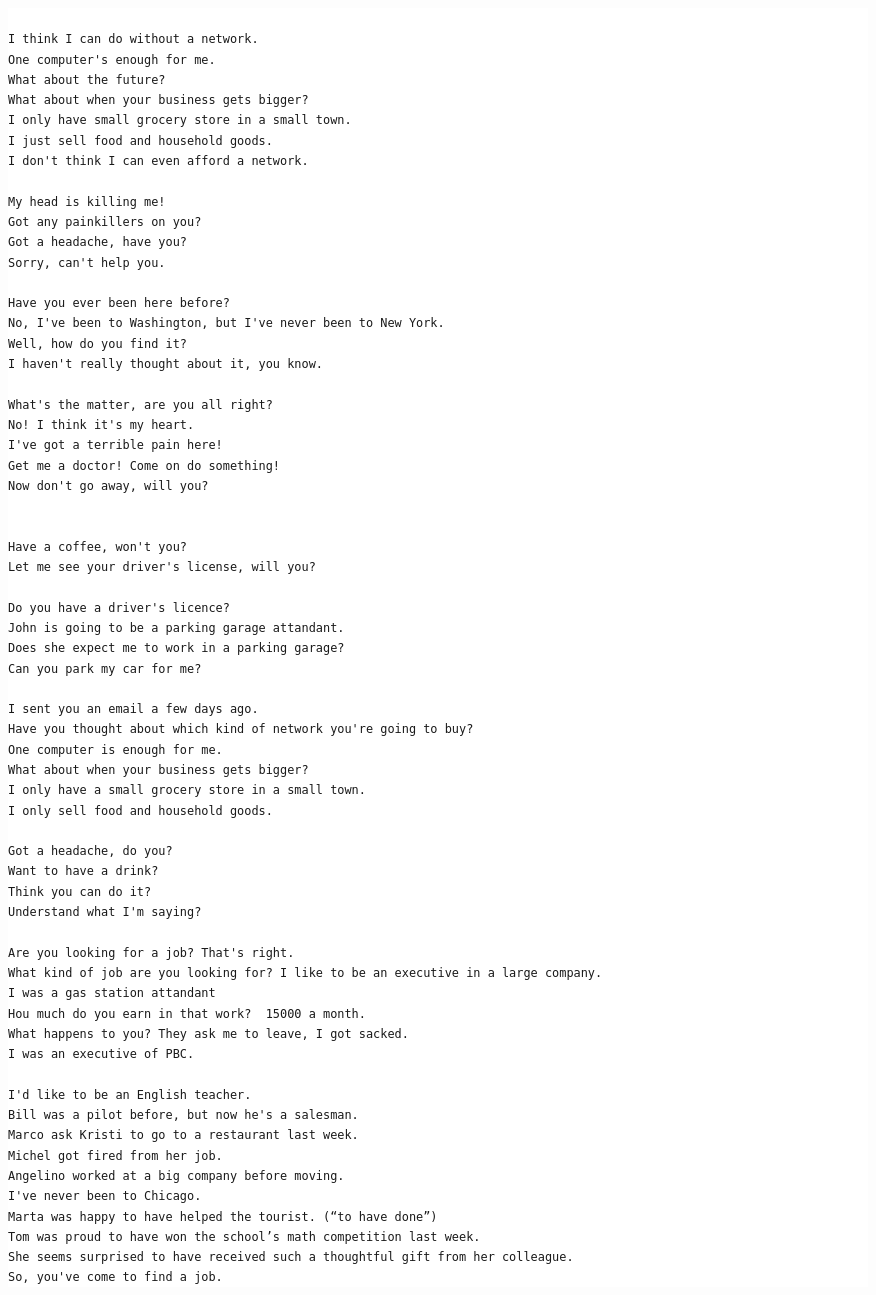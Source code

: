 ```

I think I can do without a network.
One computer's enough for me.
What about the future?
What about when your business gets bigger?
I only have small grocery store in a small town.
I just sell food and household goods.
I don't think I can even afford a network.

My head is killing me!
Got any painkillers on you?
Got a headache, have you?
Sorry, can't help you.

Have you ever been here before?
No, I've been to Washington, but I've never been to New York.
Well, how do you find it?
I haven't really thought about it, you know.

What's the matter, are you all right?
No! I think it's my heart.
I've got a terrible pain here!
Get me a doctor! Come on do something!
Now don't go away, will you?


Have a coffee, won't you?
Let me see your driver's license, will you?

Do you have a driver's licence?
John is going to be a parking garage attandant.
Does she expect me to work in a parking garage?
Can you park my car for me?

I sent you an email a few days ago.
Have you thought about which kind of network you're going to buy?
One computer is enough for me.
What about when your business gets bigger?
I only have a small grocery store in a small town.
I only sell food and household goods.

Got a headache, do you?
Want to have a drink?
Think you can do it?
Understand what I'm saying?

Are you looking for a job? That's right.
What kind of job are you looking for? I like to be an executive in a large company.
I was a gas station attandant
Hou much do you earn in that work?  15000 a month.
What happens to you? They ask me to leave, I got sacked.
I was an executive of PBC.

I'd like to be an English teacher.
Bill was a pilot before, but now he's a salesman.
Marco ask Kristi to go to a restaurant last week.
Michel got fired from her job.
Angelino worked at a big company before moving.
I've never been to Chicago.
Marta was happy to have helped the tourist. (“to have done”)
Tom was proud to have won the school’s math competition last week.
She seems surprised to have received such a thoughtful gift from her colleague.
So, you've come to find a job.
```